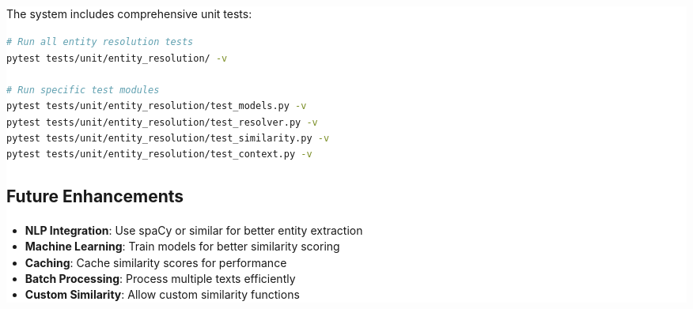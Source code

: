 The system includes comprehensive unit tests:

```bash
# Run all entity resolution tests
pytest tests/unit/entity_resolution/ -v

# Run specific test modules
pytest tests/unit/entity_resolution/test_models.py -v
pytest tests/unit/entity_resolution/test_resolver.py -v
pytest tests/unit/entity_resolution/test_similarity.py -v
pytest tests/unit/entity_resolution/test_context.py -v
```

## Future Enhancements

- **NLP Integration**: Use spaCy or similar for better entity extraction
- **Machine Learning**: Train models for better similarity scoring
- **Caching**: Cache similarity scores for performance
- **Batch Processing**: Process multiple texts efficiently
- **Custom Similarity**: Allow custom similarity functions
